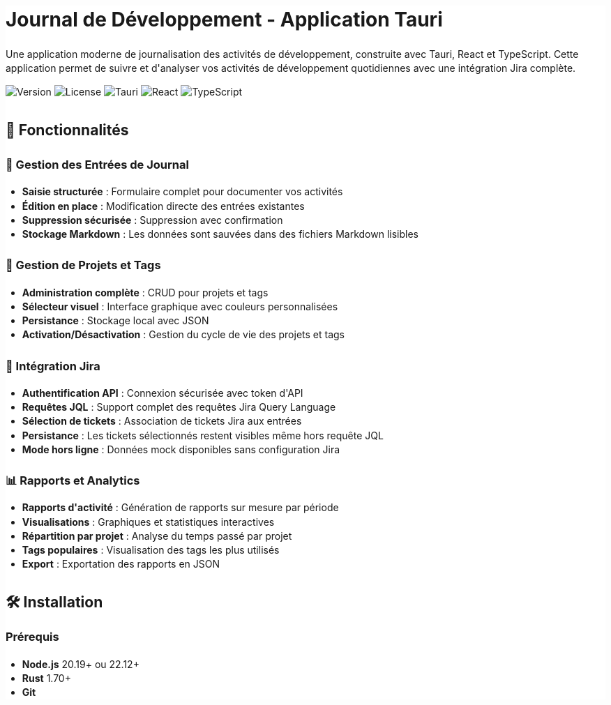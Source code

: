 # Journal de Développement - Application Tauri

Une application moderne de journalisation des activités de développement, construite avec Tauri, React et TypeScript. Cette application permet de suivre et d'analyser vos activités de développement quotidiennes avec une intégration Jira complète.

![Version](https://img.shields.io/badge/version-1.0.0-blue.svg)
![License](https://img.shields.io/badge/license-MIT-green.svg)
![Tauri](https://img.shields.io/badge/Tauri-2.0-orange.svg)
![React](https://img.shields.io/badge/React-18-blue.svg)
![TypeScript](https://img.shields.io/badge/TypeScript-5.0-blue.svg)

## 🚀 Fonctionnalités

### 📝 Gestion des Entrées de Journal
- **Saisie structurée** : Formulaire complet pour documenter vos activités
- **Édition en place** : Modification directe des entrées existantes
- **Suppression sécurisée** : Suppression avec confirmation
- **Stockage Markdown** : Les données sont sauvées dans des fichiers Markdown lisibles

### 🎯 Gestion de Projets et Tags
- **Administration complète** : CRUD pour projets et tags
- **Sélecteur visuel** : Interface graphique avec couleurs personnalisées
- **Persistance** : Stockage local avec JSON
- **Activation/Désactivation** : Gestion du cycle de vie des projets et tags

### 🔗 Intégration Jira
- **Authentification API** : Connexion sécurisée avec token d'API
- **Requêtes JQL** : Support complet des requêtes Jira Query Language
- **Sélection de tickets** : Association de tickets Jira aux entrées
- **Persistance** : Les tickets sélectionnés restent visibles même hors requête JQL
- **Mode hors ligne** : Données mock disponibles sans configuration Jira

### 📊 Rapports et Analytics
- **Rapports d'activité** : Génération de rapports sur mesure par période
- **Visualisations** : Graphiques et statistiques interactives
- **Répartition par projet** : Analyse du temps passé par projet
- **Tags populaires** : Visualisation des tags les plus utilisés
- **Export** : Exportation des rapports en JSON

## 🛠️ Installation

### Prérequis
- **Node.js** 20.19+ ou 22.12+
- **Rust** 1.70+
- **Git**
